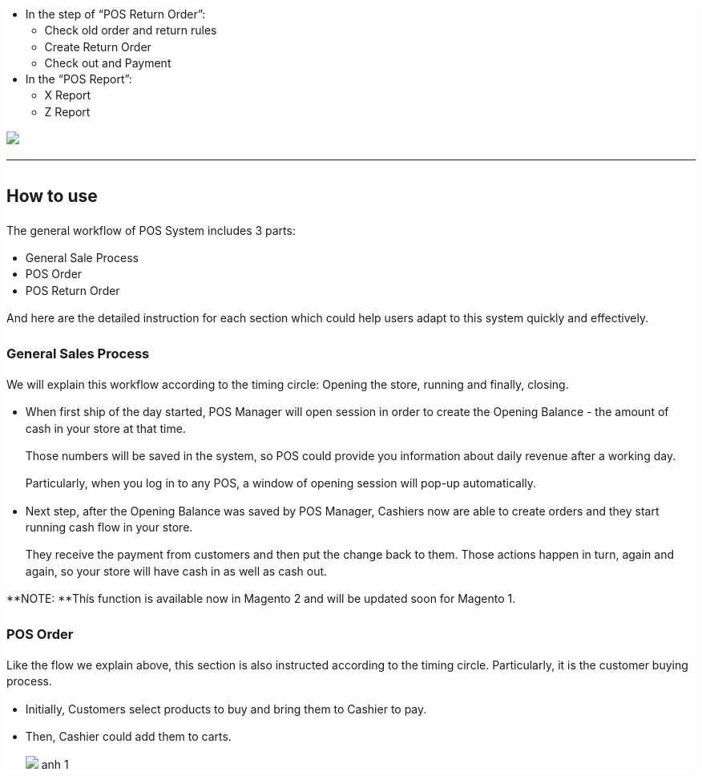  - In the step of “POS Return Order”:
	 - Check old order and return rules
	 - Create Return Order
	 - Check out and Payment
 - In the “POS Report”:
	 - X Report
	 - Z Report

![](./Image%20shadow/image008.png?raw=true)


----------
## How to use  ##
The general workflow of POS System includes 3 parts: 

 - General Sale Process
 - POS Order
 - POS Return Order

And here are the detailed instruction for each section which could help users adapt to this system quickly and effectively. 

### General Sales Process ##
We will explain this workflow according to the timing circle: Opening the store, running and finally, closing.  

-	When first ship of the day started, POS Manager will open session in order to create the Opening Balance - the amount of cash in your store at that time. 

	Those numbers will be saved in the system, so POS could provide you information about daily revenue after a working day. 

	Particularly, when you log in to any POS, a window of opening session will pop-up automatically. 

- Next step, after the Opening Balance was saved by POS Manager, Cashiers now are able to create orders and they start running cash flow in your store. 

	They receive the payment from customers and then put the change back to them. Those actions happen in turn, again and again, so your store will have cash in as well as cash out. 


**NOTE: **Thís function is available now in Magento 2 and will be updated soon for  Magento 1. 



### POS Order  ##
Like the flow we explain above, this section is also instructed according to the timing circle. Particularly, it is the customer buying process. 

 - Initially, Customers select products to buy and bring them to Cashier
   to pay.

 

 - Then, Cashier could add them to carts.
 
 	![](./POS%20M1/anh%201%20M1%20.png?raw=true) anh 1 
 	